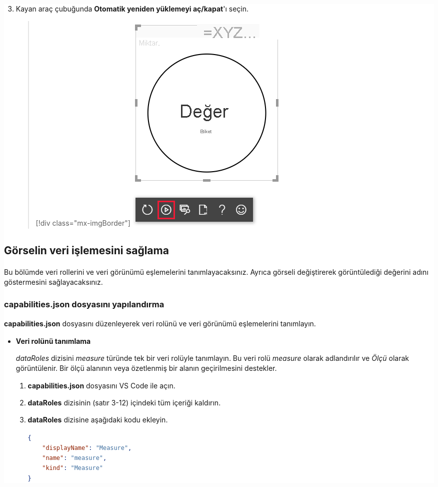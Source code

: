 3. Kayan araç çubuğunda **Otomatik yeniden yüklemeyi aç/kapat**'ı seçin.

    >[!div class="mx-imgBorder"]
    >![Daire kartı görselinin kayan araç çubuğundaki Otomatik yeniden yüklemeyi aç/kapat seçeneğine tıklama işleminin ekran görüntüsü.](media/develop-circle-card/toggle-auto-reload.png)

## <a name="get-the-visual-to-process-data"></a>Görselin veri işlemesini sağlama

Bu bölümde veri rollerini ve veri görünümü eşlemelerini tanımlayacaksınız. Ayrıca görseli değiştirerek görüntülediği değerini adını göstermesini sağlayacaksınız.

### <a name="configure-the-capabilities-file"></a>capabilities.json dosyasını yapılandırma

**capabilities.json** dosyasını düzenleyerek veri rolünü ve veri görünümü eşlemelerini tanımlayın.

* **Veri rolünü tanımlama**

    *dataRoles* dizisini *measure* türünde tek bir veri rolüyle tanımlayın. Bu veri rolü *measure* olarak adlandırılır ve *Ölçü* olarak görüntülenir. Bir ölçü alanının veya özetlenmiş bir alanın geçirilmesini destekler.

    1. **capabilities.json** dosyasını VS Code ile açın.

    2. **dataRoles** dizisinin (satır 3-12) içindeki tüm içeriği kaldırın.

    3. **dataRoles** dizisine aşağıdaki kodu ekleyin.

        ```json
        {
            "displayName": "Measure",
            "name": "measure",
            "kind": "Measure"
        }
        ```

